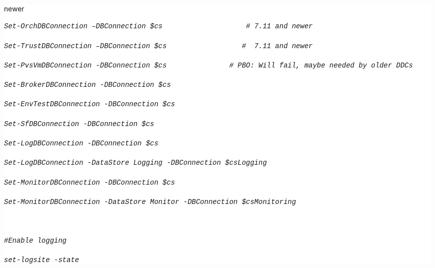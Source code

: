 newer</span></i></span></div><span style="font-family: &quot;courier new&quot; , &quot;courier&quot; , monospace;"><i></i></span><br><div class="MsoNormal" style="line-height: normal; margin-bottom: .0001pt; margin-bottom: 0cm;"><span style="font-family: &quot;courier new&quot; , &quot;courier&quot; , monospace;"><i><span lang="EN-US" style="mso-ansi-language: EN-US;">Set-OrchDBConnection –DBConnection $cs<span style="mso-spacerun: yes;">&nbsp;&nbsp;&nbsp;&nbsp;&nbsp;&nbsp;&nbsp;&nbsp;&nbsp;&nbsp;&nbsp;&nbsp;&nbsp;&nbsp;&nbsp;&nbsp;&nbsp;&nbsp;&nbsp; </span># 7.11 and newer</span></i></span></div><span style="font-family: &quot;courier new&quot; , &quot;courier&quot; , monospace;"><i></i></span><br><div class="MsoNormal" style="line-height: normal; margin-bottom: .0001pt; margin-bottom: 0cm;"><span style="font-family: &quot;courier new&quot; , &quot;courier&quot; , monospace;"><i><span lang="EN-US" style="mso-ansi-language: EN-US;">Set-TrustDBConnection –DBConnection $cs<span style="mso-spacerun: yes;">&nbsp;&nbsp;&nbsp;&nbsp;&nbsp;&nbsp;&nbsp;&nbsp;&nbsp;&nbsp;&nbsp;&nbsp;&nbsp;&nbsp;&nbsp;&nbsp;&nbsp; </span>#<span style="mso-spacerun: yes;">&nbsp; </span>7.11 and newer</span></i></span></div><span style="font-family: &quot;courier new&quot; , &quot;courier&quot; , monospace;"><i></i></span><br><div class="MsoNormal" style="line-height: normal; margin-bottom: .0001pt; margin-bottom: 0cm;"><span style="font-family: &quot;courier new&quot; , &quot;courier&quot; , monospace;"><i><span lang="EN-US" style="mso-ansi-language: EN-US;">Set-PvsVmDBConnection -DBConnection $cs<span style="mso-spacerun: yes;">&nbsp;&nbsp;&nbsp;&nbsp;&nbsp;&nbsp;&nbsp;&nbsp;&nbsp;&nbsp;&nbsp;&nbsp;&nbsp;&nbsp; </span># PBO: Will fail, maybe needed by older DDCs</span></i></span></div><span style="font-family: &quot;courier new&quot; , &quot;courier&quot; , monospace;"><i></i></span><br><div class="MsoNormal" style="line-height: normal; margin-bottom: .0001pt; margin-bottom: 0cm;"><span style="font-family: &quot;courier new&quot; , &quot;courier&quot; , monospace;"><i><span lang="EN-US" style="mso-ansi-language: EN-US;">Set-BrokerDBConnection -DBConnection $cs</span></i></span></div><span style="font-family: &quot;courier new&quot; , &quot;courier&quot; , monospace;"><i></i></span><br><div class="MsoNormal" style="line-height: normal; margin-bottom: .0001pt; margin-bottom: 0cm;"><span style="font-family: &quot;courier new&quot; , &quot;courier&quot; , monospace;"><i><span lang="EN-US" style="mso-ansi-language: EN-US;">Set-EnvTestDBConnection -DBConnection $cs</span></i></span></div><span style="font-family: &quot;courier new&quot; , &quot;courier&quot; , monospace;"><i></i></span><br><div class="MsoNormal" style="line-height: normal; margin-bottom: .0001pt; margin-bottom: 0cm;"><span style="font-family: &quot;courier new&quot; , &quot;courier&quot; , monospace;"><i><span lang="EN-US" style="mso-ansi-language: EN-US;">Set-SfDBConnection -DBConnection $cs</span></i></span></div><span style="font-family: &quot;courier new&quot; , &quot;courier&quot; , monospace;"><i></i></span><br><div class="MsoNormal" style="line-height: normal; margin-bottom: .0001pt; margin-bottom: 0cm;"><span style="font-family: &quot;courier new&quot; , &quot;courier&quot; , monospace;"><i><span lang="EN-US" style="mso-ansi-language: EN-US;">Set-LogDBConnection -DBConnection $cs</span></i></span></div><span style="font-family: &quot;courier new&quot; , &quot;courier&quot; , monospace;"><i></i></span><br><div class="MsoNormal" style="line-height: normal; margin-bottom: .0001pt; margin-bottom: 0cm;"><span style="font-family: &quot;courier new&quot; , &quot;courier&quot; , monospace;"><i><span lang="EN-US" style="mso-ansi-language: EN-US;">Set-LogDBConnection -DataStore Logging -DBConnection $csLogging</span></i></span></div><span style="font-family: &quot;courier new&quot; , &quot;courier&quot; , monospace;"><i></i></span><br><div class="MsoNormal" style="line-height: normal; margin-bottom: .0001pt; margin-bottom: 0cm;"><span style="font-family: &quot;courier new&quot; , &quot;courier&quot; , monospace;"><i><span lang="EN-US" style="mso-ansi-language: EN-US;">Set-MonitorDBConnection -DBConnection $cs</span></i></span></div><span style="font-family: &quot;courier new&quot; , &quot;courier&quot; , monospace;"><i></i></span><br><div class="MsoNormal" style="line-height: normal; margin-bottom: .0001pt; margin-bottom: 0cm;"><span style="font-family: &quot;courier new&quot; , &quot;courier&quot; , monospace;"><i><span lang="EN-US" style="mso-ansi-language: EN-US;">Set-MonitorDBConnection -DataStore Monitor -DBConnection $csMonitoring</span></i></span></div><span style="font-family: &quot;courier new&quot; , &quot;courier&quot; , monospace;"><i></i></span><br><div class="MsoNormal" style="line-height: normal; margin-bottom: .0001pt; margin-bottom: 0cm;"><br></div><span style="font-family: &quot;courier new&quot; , &quot;courier&quot; , monospace;"><i></i></span><br><div class="MsoNormal" style="line-height: normal; margin-bottom: .0001pt; margin-bottom: 0cm;"><span style="font-family: &quot;courier new&quot; , &quot;courier&quot; , monospace;"><i><span lang="EN-US" style="mso-ansi-language: EN-US;">#Enable logging</span></i></span></div><span style="font-family: &quot;courier new&quot; , &quot;courier&quot; , monospace;"><i></i></span><br><div class="MsoNormal" style="line-height: normal; margin-bottom: .0001pt; margin-bottom: 0cm;"><span style="font-family: &quot;courier new&quot; , &quot;courier&quot; , monospace;"><i><span lang="EN-US" style="mso-ansi-language: EN-US;">set-logsite -state